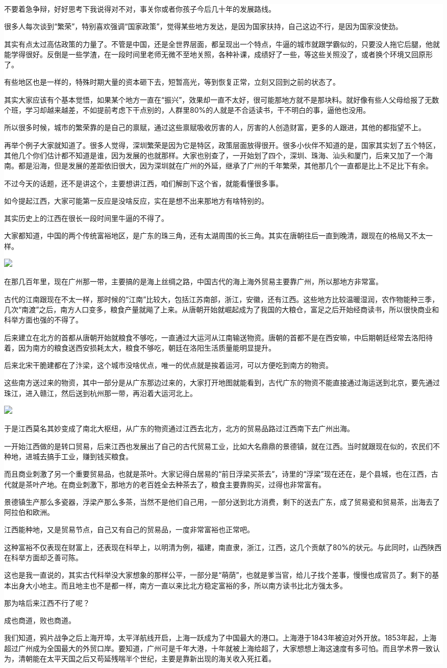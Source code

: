 不要着急争辩，好好思考下我说得对不对，事关你或者你孩子今后几十年的发展路线。

很多人每次谈到“繁荣”，特别喜欢强调“国家政策”，觉得某些地方发达，是因为国家扶持，自己这边不行，是因为国家没使劲。

其实有点太过高估政策的力量了。不管是中国，还是全世界层面，都呈现出一个特点，牛逼的城市就跟学霸似的，只要没人拖它后腿，他就能学得很好。反倒是一些学渣，在一段时间里老师无微不至地关照，各种补课，成绩好了一些，等这些关照没了，或者换个环境又回原形了。

有些地区也是一样的，特殊时期大量的资本砸下去，短暂高光，等到恢复正常，立刻又回到之前的状态了。

其实大家应该有个基本觉悟，如果某个地方一直在“振兴”，效果却一直不太好，很可能那地方就不是那块料。就好像有些人父母给报了无数个班，学习却越来越差，不如提前考虑下干点别的，人群里80%的人就是不合适读书，干不明白的事，逼他也没用。

所以很多时候，城市的繁荣靠的是自己的禀赋，通过这些禀赋吸收厉害的人，厉害的人创造财富，更多的人跟进，其他的都指望不上。

再举个例子大家就知道了。很多人觉得，深圳繁荣是因为它是特区，政策层面放得很开。很多小伙伴不知道的是，国家其实划了五个特区，其他几个你们估计都不知道是谁，因为发展的也就那样。大家也别查了，一开始划了四个，深圳、珠海、汕头和厦门，后来又加了一个海南。都是沿海，但是发展的差距依旧很大，因为深圳就在广州的外延，继承了广州的千年繁荣，其他那几个一直都是比上不足比下有余。

不过今天的话题，还不是讲这个，主要想讲江西，咱们解剖下这个省，就能看懂很多事。

如今提起江西，大家可能第一反应是没啥反应，实在是想不出来那地方有啥特别的。

其实历史上的江西在很长一段时间里牛逼的不得了。

大家都知道，中国的两个传统富裕地区，是广东的珠三角，还有太湖周围的长三角。其实在唐朝往后一直到晚清，跟现在的格局又不太一样。

![](https://mmbiz.qpic.cn/sz_mmbiz_png/INpibEpTBzYeq7NBmBe9QibIxW1fzHe2GichuZjjxhqn8lcnuk5mQYic9CpIU5Q3beCUDN95ib84mISV3DqC8CMwzrQ/640?wx_fmt=png)

在那几百年里，现在广州那一带，主要搞的是海上丝绸之路，中国古代的海上海外贸易主要靠广州，所以那地方非常富。

古代的江南跟现在不太一样，那时候的“江南”比较大，包括江苏南部，浙江，安徽，还有江西。这些地方比较温暖湿润，农作物能种三季，几次“南渡”之后，南方人口变多，粮食产量就飚了上来。从唐朝开始就崛起成为了我国的大粮仓，富足之后开始经商读书，所以很快商业和科举方面也强的不得了。

后来建立在北方的首都从唐朝开始就粮食不够吃，一直通过大运河从江南输送物资。唐朝的首都不是在西安嘛，中后期朝廷经常去洛阳待着，因为南方的粮食送西安损耗太大，粮食不够吃，朝廷在洛阳生活质量能明显提升。

后来北宋干脆建都在了汴梁，这个城市没啥优点，唯一的优点就是挨着运河，可以方便吃到南方的物资。

这些南方送过来的物资，其中一部分是从广东那边过来的，大家打开地图就能看到，古代广东的物资不能直接通过海运送到北京，要先通过珠江，进入赣江，然后送到杭州那一带，再沿着大运河北上。

![](https://mmbiz.qpic.cn/sz_mmbiz_png/INpibEpTBzYeq7NBmBe9QibIxW1fzHe2Gic8hNiaN8rXDm1nVxK9yrs8ZDUBiaL7cicpZYas2E7OolKUD6wTeEeVI2iaQ/640?wx_fmt=png)

于是江西莫名其妙变成了南北大枢纽，从广东的物资通过江西去北方，北方的贸易品路过江西南下去广州出海。

一开始江西做的是转口贸易，后来江西也发展出了自己的古代贸易工业，比如大名鼎鼎的景德镇，就在江西。当时就跟现在似的，农民们不种地，进城去搞手工业，赚到钱买粮食。

而且商业刺激了另一个重要贸易品，也就是茶叶。大家记得白居易的“前日浮梁买茶去”，诗里的“浮梁”现在还在，是个县城，也在江西，古代就是茶叶产地。在商业刺激下，那地方的老百姓全去种茶去了，粮食主要靠购买，过得也非常富有。

景德镇生产那么多瓷器，浮梁产那么多茶，当然不是他们自己用，一部分送到北方消费，剩下的送去广东，成了贸易瓷和贸易茶，出海去了阿拉伯和欧洲。

江西能种地，又是贸易节点，自己又有自己的贸易品，一度非常富裕也正常吧。

这种富裕不仅表现在财富上，还表现在科举上，以明清为例，福建，南直隶，浙江，江西，这几个贡献了80%的状元。与此同时，山西陕西在科举方面却乏善可陈。

这也是我一直说的，其实古代科举没大家想象的那样公平，一部分是“萌荫”，也就是爹当官，给儿子找个差事，慢慢也成官员了。剩下的基本出身大小地主。而且地主也不是都一样，南方一直以来比北方稳定富裕的多，所以南方读书比北方强太多。

那为啥后来江西不行了呢？

成也商道，败也商道。

我们知道，鸦片战争之后上海开埠，太平洋航线开启，上海一跃成为了中国最大的港口。上海港于1843年被迫对外开放。1853年起，上海超过广州成为全国最大的外贸口岸。要知道，广州可是千年大港，十年就被上海给超了，大家想想上海这速度有多可怕。而且学术界一致认为，清朝能在太平天国之后又苟延残喘半个世纪，主要是靠新出现的海关收入死扛着。

